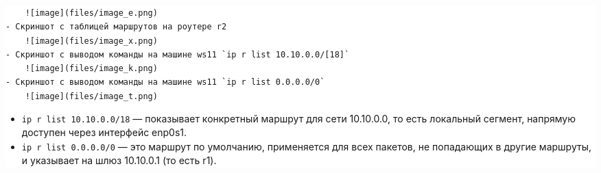         ![image](files/image_e.png)    
    - Скриншот с таблицей маршрутов на роутере r2   
        ![image](files/image_x.png)    
    - Скриншот с выводом команды на машине ws11 `ip r list 10.10.0.0/[18]`   
        ![image](files/image_k.png)    
    - Скриншот с выводом команды на машине ws11 `ip r list 0.0.0.0/0`   
        ![image](files/image_t.png)    
- `ip r list 10.10.0.0/18` — показывает конкретный маршрут для сети 10.10.0.0, то есть локальный сегмент, напрямую доступен через интерфейс enp0s1.   
- `ip r list 0.0.0.0/0` — это маршрут по умолчанию, применяется для всех пакетов, не попадающих в другие маршруты, и указывает на шлюз 10.10.0.1 (то есть r1).   
   